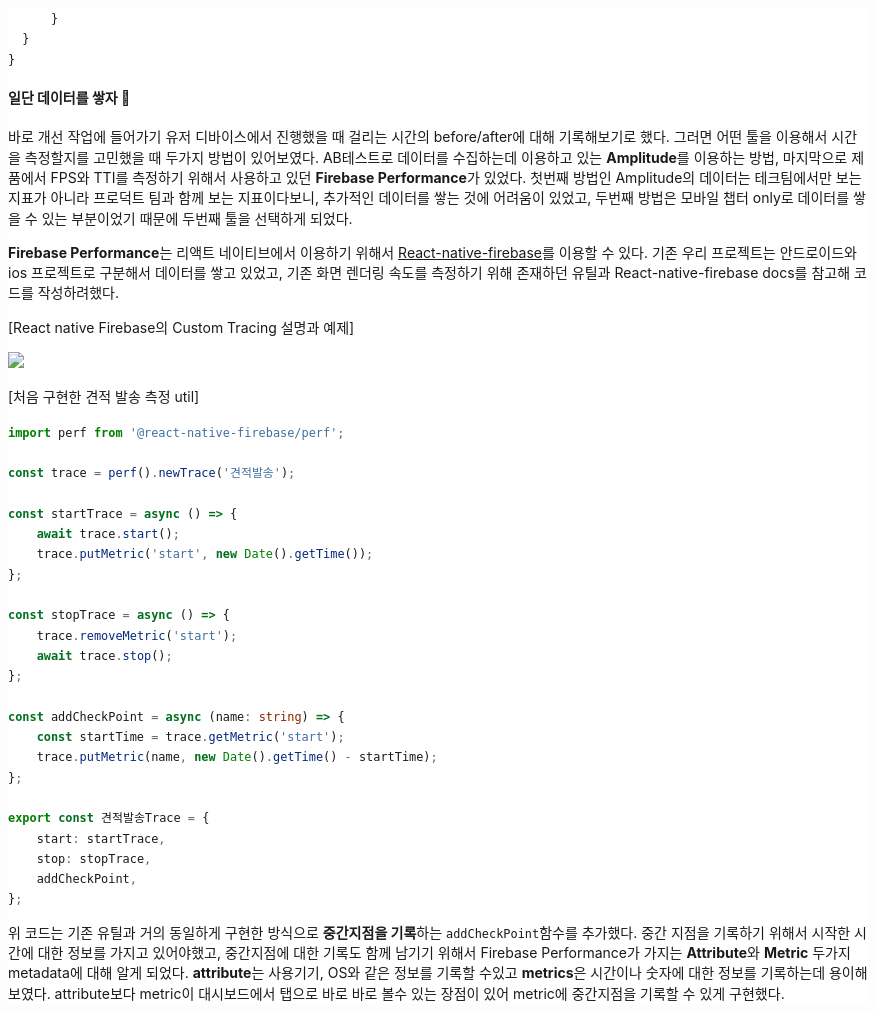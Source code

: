 ```ts
      }
  }
}

```



#### 일단 데이터를 쌓자 🤥

바로 개선 작업에 들어가기 유저 디바이스에서 진행했을 때 걸리는 시간의 before/after에 대해 기록해보기로 했다. 그러면 어떤 툴을 이용해서 시간을 측정할지를 고민했을 때 두가지 방법이 있어보였다. AB테스트로 데이터를 수집하는데 이용하고 있는 **Amplitude**를 이용하는 방법, 마지막으로 제품에서 FPS와 TTI를 측정하기 위해서 사용하고 있던 **Firebase Performance**가 있었다. 첫번째 방법인 Amplitude의 데이터는 테크팀에서만 보는 지표가 아니라 프로덕트 팀과 함께 보는 지표이다보니, 추가적인 데이터를 쌓는 것에 어려움이 있었고, 두번째 방법은 모바일 챕터 only로 데이터를 쌓을 수 있는 부분이었기 때문에 두번째 툴을 선택하게 되었다.

 **Firebase Performance**는 리액트 네이티브에서 이용하기 위해서 [React-native-firebase](https://github.com/invertase/react-native-firebase)를 이용할 수 있다. 기존 우리 프로젝트는 안드로이드와 ios 프로젝트로 구분해서 데이터를 쌓고 있었고, 기존 화면 렌더링 속도를 측정하기 위해 존재하던 유틸과 React-native-firebase docs를 참고해 코드를 작성하려했다. 

[React native Firebase의 Custom Tracing 설명과 예제]

<img src="https://github.com/choi2021/choi2021.github.io/assets/80830981/dddd1671-61d8-489a-b4a0-cb498c0077c2" />

[처음 구현한 견적 발송 측정 util]

```typescript
import perf from '@react-native-firebase/perf';

const trace = perf().newTrace('견적발송');

const startTrace = async () => {
    await trace.start();
    trace.putMetric('start', new Date().getTime());
};

const stopTrace = async () => {
    trace.removeMetric('start');
    await trace.stop();
};

const addCheckPoint = async (name: string) => {
    const startTime = trace.getMetric('start');
    trace.putMetric(name, new Date().getTime() - startTime);
};

export const 견적발송Trace = {
    start: startTrace,
    stop: stopTrace,
    addCheckPoint,
};
```

 위 코드는 기존 유틸과 거의 동일하게 구현한 방식으로 **중간지점을 기록**하는 `addCheckPoint`함수를 추가했다. 중간 지점을 기록하기 위해서 시작한 시간에 대한 정보를 가지고 있어야했고, 중간지점에 대한 기록도 함께 남기기 위해서 Firebase Performance가 가지는  **Attribute**와 **Metric** 두가지  metadata에 대해 알게 되었다. **attribute**는 사용기기, OS와 같은 정보를 기록할 수있고 **metrics**은 시간이나 숫자에 대한 정보를 기록하는데 용이해보였다. attribute보다 metric이 대시보드에서 탭으로 바로 바로 볼수 있는 장점이 있어 metric에 중간지점을 기록할 수 있게 구현했다. 
